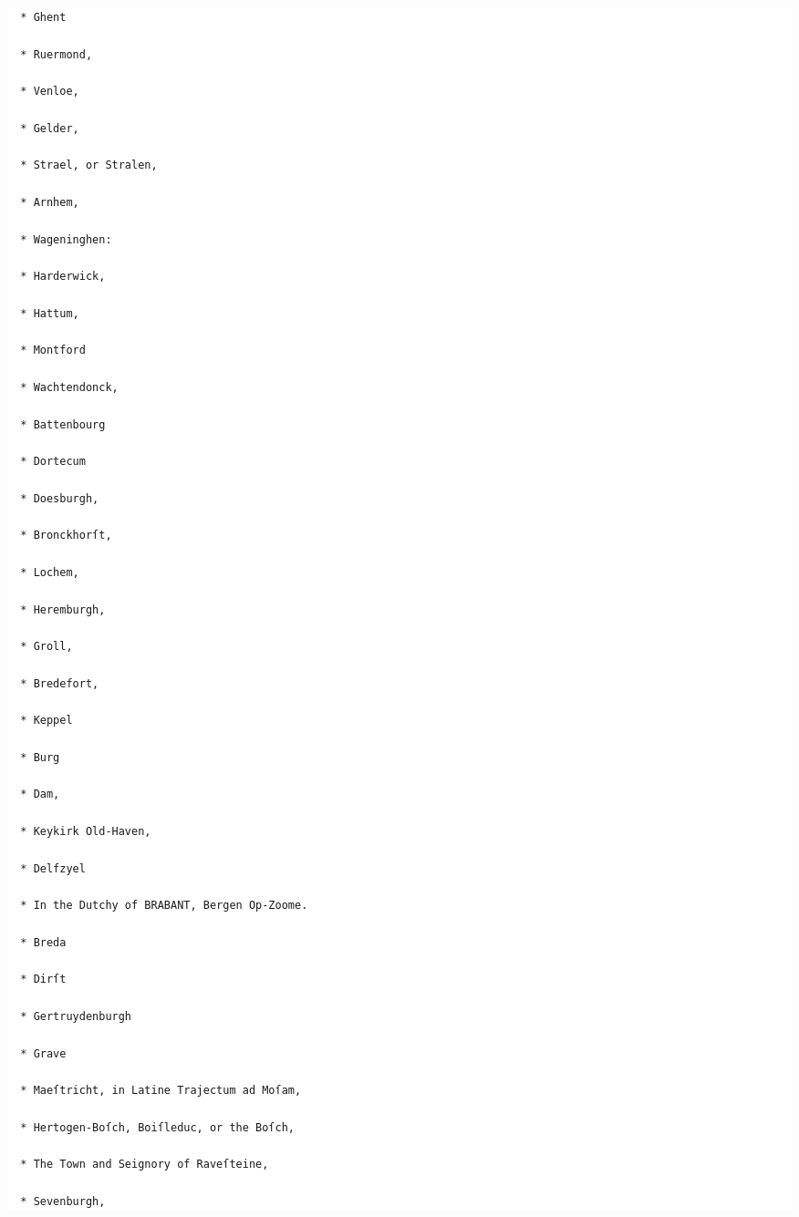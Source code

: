       * Ghent

      * Ruermond,

      * Venloe,

      * Gelder,

      * Strael, or Stralen,

      * Arnhem,

      * Wageninghen:

      * Harderwick,

      * Hattum,

      * Montford

      * Wachtendonck,

      * Battenbourg

      * Dortecum

      * Doesburgh,

      * Bronckhorſt,

      * Lochem,

      * Heremburgh,

      * Groll,

      * Bredefort,

      * Keppel

      * Burg

      * Dam,

      * Keykirk Old-Haven,

      * Delfzyel

      * In the Dutchy of BRABANT, Bergen Op-Zoome.

      * Breda

      * Dirſt

      * Gertruydenburgh

      * Grave

      * Maeſtricht, in Latine Trajectum ad Moſam,

      * Hertogen-Boſch, Boiſleduc, or the Boſch,

      * The Town and Seignory of Raveſteine,

      * Sevenburgh,
